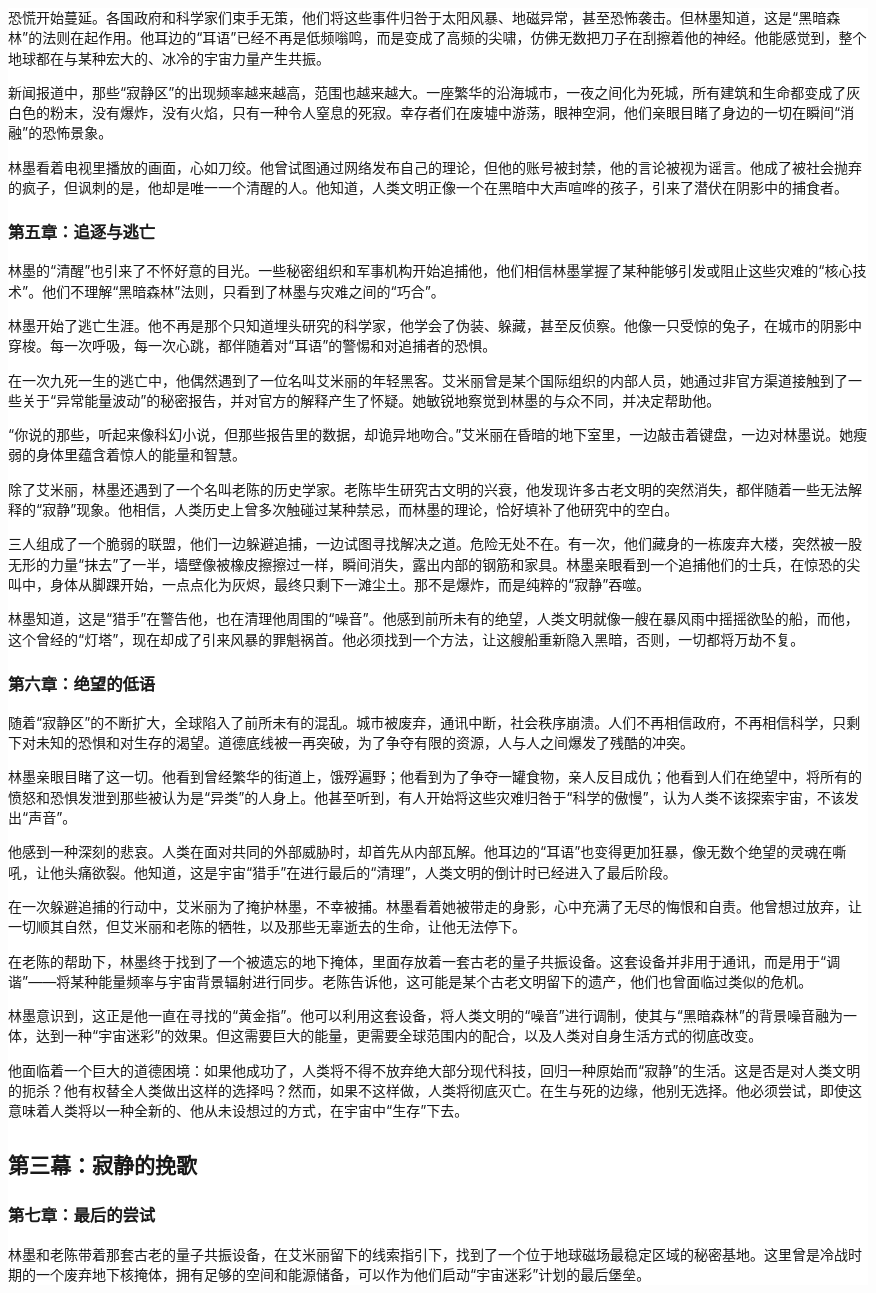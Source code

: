 恐慌开始蔓延。各国政府和科学家们束手无策，他们将这些事件归咎于太阳风暴、地磁异常，甚至恐怖袭击。但林墨知道，这是“黑暗森林”的法则在起作用。他耳边的“耳语”已经不再是低频嗡鸣，而是变成了高频的尖啸，仿佛无数把刀子在刮擦着他的神经。他能感觉到，整个地球都在与某种宏大的、冰冷的宇宙力量产生共振。

新闻报道中，那些“寂静区”的出现频率越来越高，范围也越来越大。一座繁华的沿海城市，一夜之间化为死城，所有建筑和生命都变成了灰白色的粉末，没有爆炸，没有火焰，只有一种令人窒息的死寂。幸存者们在废墟中游荡，眼神空洞，他们亲眼目睹了身边的一切在瞬间“消融”的恐怖景象。

林墨看着电视里播放的画面，心如刀绞。他曾试图通过网络发布自己的理论，但他的账号被封禁，他的言论被视为谣言。他成了被社会抛弃的疯子，但讽刺的是，他却是唯一一个清醒的人。他知道，人类文明正像一个在黑暗中大声喧哗的孩子，引来了潜伏在阴影中的捕食者。

### 第五章：追逐与逃亡

林墨的“清醒”也引来了不怀好意的目光。一些秘密组织和军事机构开始追捕他，他们相信林墨掌握了某种能够引发或阻止这些灾难的“核心技术”。他们不理解“黑暗森林”法则，只看到了林墨与灾难之间的“巧合”。

林墨开始了逃亡生涯。他不再是那个只知道埋头研究的科学家，他学会了伪装、躲藏，甚至反侦察。他像一只受惊的兔子，在城市的阴影中穿梭。每一次呼吸，每一次心跳，都伴随着对“耳语”的警惕和对追捕者的恐惧。

在一次九死一生的逃亡中，他偶然遇到了一位名叫艾米丽的年轻黑客。艾米丽曾是某个国际组织的内部人员，她通过非官方渠道接触到了一些关于“异常能量波动”的秘密报告，并对官方的解释产生了怀疑。她敏锐地察觉到林墨的与众不同，并决定帮助他。

“你说的那些，听起来像科幻小说，但那些报告里的数据，却诡异地吻合。”艾米丽在昏暗的地下室里，一边敲击着键盘，一边对林墨说。她瘦弱的身体里蕴含着惊人的能量和智慧。

除了艾米丽，林墨还遇到了一个名叫老陈的历史学家。老陈毕生研究古文明的兴衰，他发现许多古老文明的突然消失，都伴随着一些无法解释的“寂静”现象。他相信，人类历史上曾多次触碰过某种禁忌，而林墨的理论，恰好填补了他研究中的空白。

三人组成了一个脆弱的联盟，他们一边躲避追捕，一边试图寻找解决之道。危险无处不在。有一次，他们藏身的一栋废弃大楼，突然被一股无形的力量“抹去”了一半，墙壁像被橡皮擦擦过一样，瞬间消失，露出内部的钢筋和家具。林墨亲眼看到一个追捕他们的士兵，在惊恐的尖叫中，身体从脚踝开始，一点点化为灰烬，最终只剩下一滩尘土。那不是爆炸，而是纯粹的“寂静”吞噬。

林墨知道，这是“猎手”在警告他，也在清理他周围的“噪音”。他感到前所未有的绝望，人类文明就像一艘在暴风雨中摇摇欲坠的船，而他，这个曾经的“灯塔”，现在却成了引来风暴的罪魁祸首。他必须找到一个方法，让这艘船重新隐入黑暗，否则，一切都将万劫不复。

### 第六章：绝望的低语

随着“寂静区”的不断扩大，全球陷入了前所未有的混乱。城市被废弃，通讯中断，社会秩序崩溃。人们不再相信政府，不再相信科学，只剩下对未知的恐惧和对生存的渴望。道德底线被一再突破，为了争夺有限的资源，人与人之间爆发了残酷的冲突。

林墨亲眼目睹了这一切。他看到曾经繁华的街道上，饿殍遍野；他看到为了争夺一罐食物，亲人反目成仇；他看到人们在绝望中，将所有的愤怒和恐惧发泄到那些被认为是“异类”的人身上。他甚至听到，有人开始将这些灾难归咎于“科学的傲慢”，认为人类不该探索宇宙，不该发出“声音”。

他感到一种深刻的悲哀。人类在面对共同的外部威胁时，却首先从内部瓦解。他耳边的“耳语”也变得更加狂暴，像无数个绝望的灵魂在嘶吼，让他头痛欲裂。他知道，这是宇宙“猎手”在进行最后的“清理”，人类文明的倒计时已经进入了最后阶段。

在一次躲避追捕的行动中，艾米丽为了掩护林墨，不幸被捕。林墨看着她被带走的身影，心中充满了无尽的悔恨和自责。他曾想过放弃，让一切顺其自然，但艾米丽和老陈的牺牲，以及那些无辜逝去的生命，让他无法停下。

在老陈的帮助下，林墨终于找到了一个被遗忘的地下掩体，里面存放着一套古老的量子共振设备。这套设备并非用于通讯，而是用于“调谐”——将某种能量频率与宇宙背景辐射进行同步。老陈告诉他，这可能是某个古老文明留下的遗产，他们也曾面临过类似的危机。

林墨意识到，这正是他一直在寻找的“黄金指”。他可以利用这套设备，将人类文明的“噪音”进行调制，使其与“黑暗森林”的背景噪音融为一体，达到一种“宇宙迷彩”的效果。但这需要巨大的能量，更需要全球范围内的配合，以及人类对自身生活方式的彻底改变。

他面临着一个巨大的道德困境：如果他成功了，人类将不得不放弃绝大部分现代科技，回归一种原始而“寂静”的生活。这是否是对人类文明的扼杀？他有权替全人类做出这样的选择吗？然而，如果不这样做，人类将彻底灭亡。在生与死的边缘，他别无选择。他必须尝试，即使这意味着人类将以一种全新的、他从未设想过的方式，在宇宙中“生存”下去。

## 第三幕：寂静的挽歌

### 第七章：最后的尝试

林墨和老陈带着那套古老的量子共振设备，在艾米丽留下的线索指引下，找到了一个位于地球磁场最稳定区域的秘密基地。这里曾是冷战时期的一个废弃地下核掩体，拥有足够的空间和能源储备，可以作为他们启动“宇宙迷彩”计划的最后堡垒。
